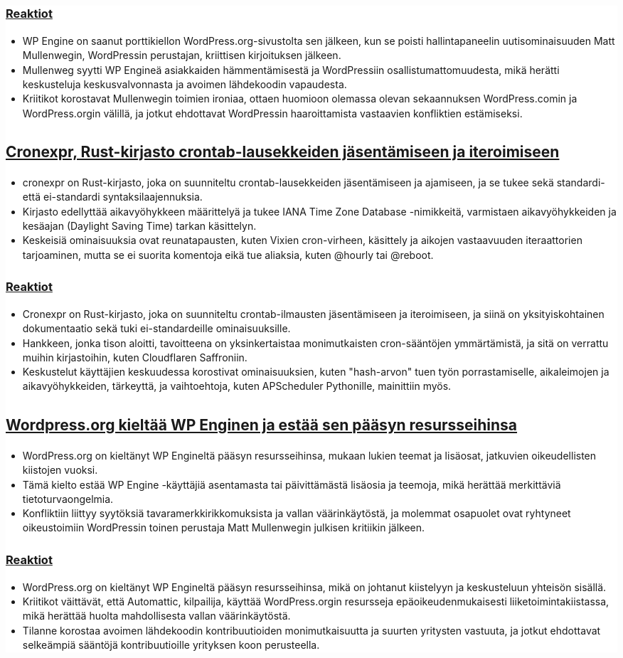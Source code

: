 ### [Reaktiot](https://news.ycombinator.com/item?id=41652760)

- WP Engine on saanut porttikiellon WordPress.org-sivustolta sen jälkeen, kun se poisti hallintapaneelin uutisominaisuuden Matt Mullenwegin, WordPressin perustajan, kriittisen kirjoituksen jälkeen.
- Mullenweg syytti WP Engineä asiakkaiden hämmentämisestä ja WordPressiin osallistumattomuudesta, mikä herätti keskusteluja keskusvalvonnasta ja avoimen lähdekoodin vapaudesta.
- Kriitikot korostavat Mullenwegin toimien ironiaa, ottaen huomioon olemassa olevan sekaannuksen WordPress.comin ja WordPress.orgin välillä, ja jotkut ehdottavat WordPressin haaroittamista vastaavien konfliktien estämiseksi.

## [Cronexpr, Rust-kirjasto crontab-lausekkeiden jäsentämiseen ja iteroimiseen](https://docs.rs/cronexpr/latest/cronexpr/)

- cronexpr on Rust-kirjasto, joka on suunniteltu crontab-lausekkeiden jäsentämiseen ja ajamiseen, ja se tukee sekä standardi- että ei-standardi syntaksilaajennuksia.
- Kirjasto edellyttää aikavyöhykkeen määrittelyä ja tukee IANA Time Zone Database -nimikkeitä, varmistaen aikavyöhykkeiden ja kesäajan (Daylight Saving Time) tarkan käsittelyn.
- Keskeisiä ominaisuuksia ovat reunatapausten, kuten Vixien cron-virheen, käsittely ja aikojen vastaavuuden iteraattorien tarjoaminen, mutta se ei suorita komentoja eikä tue aliaksia, kuten @hourly tai @reboot.

### [Reaktiot](https://news.ycombinator.com/item?id=41654723)

- Cronexpr on Rust-kirjasto, joka on suunniteltu crontab-ilmausten jäsentämiseen ja iteroimiseen, ja siinä on yksityiskohtainen dokumentaatio sekä tuki ei-standardeille ominaisuuksille.
- Hankkeen, jonka tison aloitti, tavoitteena on yksinkertaistaa monimutkaisten cron-sääntöjen ymmärtämistä, ja sitä on verrattu muihin kirjastoihin, kuten Cloudflaren Saffroniin.
- Keskustelut käyttäjien keskuudessa korostivat ominaisuuksien, kuten "hash-arvon" tuen työn porrastamiselle, aikaleimojen ja aikavyöhykkeiden, tärkeyttä, ja vaihtoehtoja, kuten APScheduler Pythonille, mainittiin myös.

## [Wordpress.org kieltää WP Enginen ja estää sen pääsyn resursseihinsa](https://techcrunch.com/2024/09/25/wordpress-org-bans-wp-engine-blocks-it-from-accessing-its-resources/)

- WordPress.org on kieltänyt WP Engineltä pääsyn resursseihinsa, mukaan lukien teemat ja lisäosat, jatkuvien oikeudellisten kiistojen vuoksi.
- Tämä kielto estää WP Engine -käyttäjiä asentamasta tai päivittämästä lisäosia ja teemoja, mikä herättää merkittäviä tietoturvaongelmia.
- Konfliktiin liittyy syytöksiä tavaramerkkirikkomuksista ja vallan väärinkäytöstä, ja molemmat osapuolet ovat ryhtyneet oikeustoimiin WordPressin toinen perustaja Matt Mullenwegin julkisen kritiikin jälkeen.

### [Reaktiot](https://news.ycombinator.com/item?id=41655967)

- WordPress.org on kieltänyt WP Engineltä pääsyn resursseihinsa, mikä on johtanut kiistelyyn ja keskusteluun yhteisön sisällä.
- Kriitikot väittävät, että Automattic, kilpailija, käyttää WordPress.orgin resursseja epäoikeudenmukaisesti liiketoimintakiistassa, mikä herättää huolta mahdollisesta vallan väärinkäytöstä.
- Tilanne korostaa avoimen lähdekoodin kontribuutioiden monimutkaisuutta ja suurten yritysten vastuuta, ja jotkut ehdottavat selkeämpiä sääntöjä kontribuutioille yrityksen koon perusteella.
